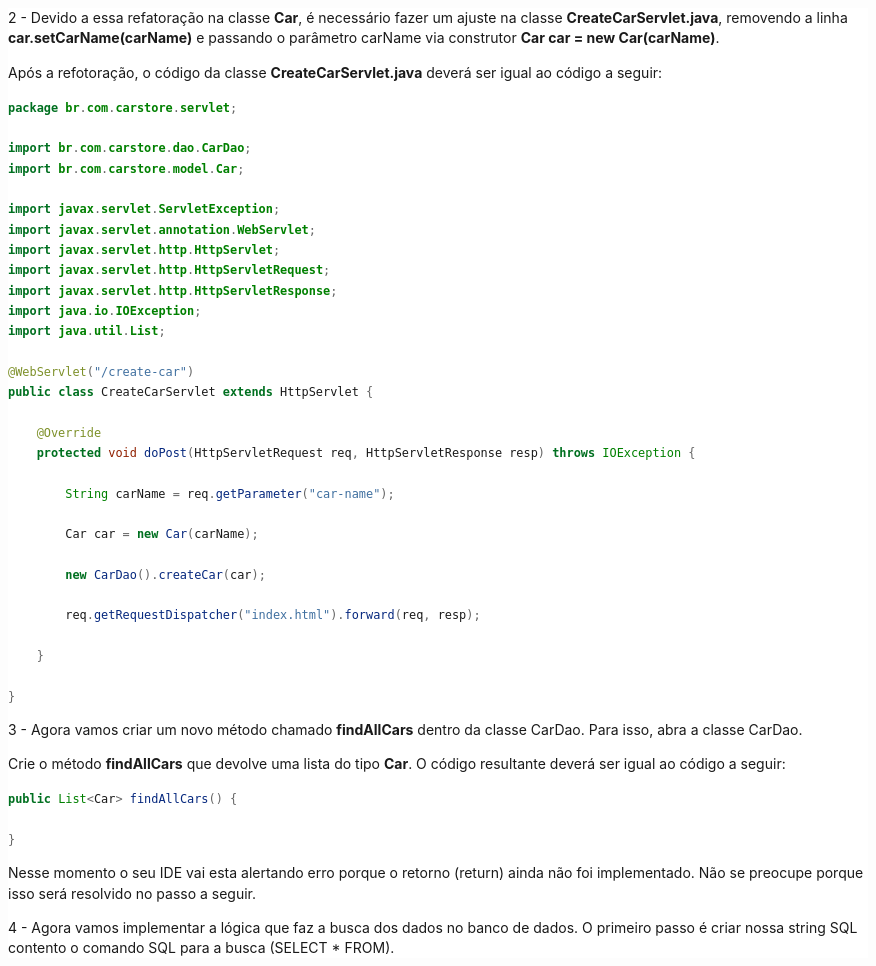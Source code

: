 2 - Devido a essa refatoração na classe **Car**, é necessário fazer um ajuste na classe **CreateCarServlet.java**, removendo a linha **car.setCarName(carName)** e passando o parâmetro carName via construtor **Car car = new Car(carName)**.

Após a refotoração, o código da classe **CreateCarServlet.java** deverá ser igual ao código a seguir:

```java
package br.com.carstore.servlet;

import br.com.carstore.dao.CarDao;
import br.com.carstore.model.Car;

import javax.servlet.ServletException;
import javax.servlet.annotation.WebServlet;
import javax.servlet.http.HttpServlet;
import javax.servlet.http.HttpServletRequest;
import javax.servlet.http.HttpServletResponse;
import java.io.IOException;
import java.util.List;

@WebServlet("/create-car")
public class CreateCarServlet extends HttpServlet {

    @Override
    protected void doPost(HttpServletRequest req, HttpServletResponse resp) throws IOException {

        String carName = req.getParameter("car-name");

        Car car = new Car(carName);

        new CarDao().createCar(car);

        req.getRequestDispatcher("index.html").forward(req, resp);

    }

}
```

3 - Agora vamos criar um novo método chamado **findAllCars** dentro da classe CarDao. Para isso, abra a classe CarDao.

Crie o método **findAllCars** que devolve uma lista do tipo **Car**. O código resultante deverá ser igual ao código a seguir:

```java
public List<Car> findAllCars() {

}
```
Nesse momento o seu IDE vai esta alertando erro porque o retorno (return) ainda não foi implementado. Não se preocupe porque isso será resolvido no passo a seguir.

4 - Agora vamos implementar a lógica que faz a busca dos dados no banco de dados. O primeiro passo é criar nossa string SQL contento o comando SQL para a busca (SELECT * FROM).
